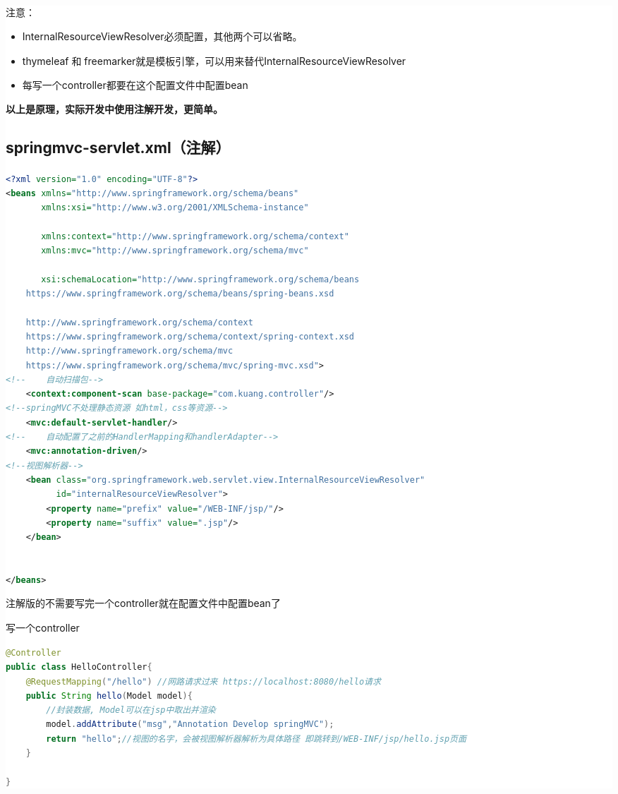 
注意：

- InternalResourceViewResolver必须配置，其他两个可以省略。

- thymeleaf 和 freemarker就是模板引擎，可以用来替代InternalResourceViewResolver

- 每写一个controller都要在这个配置文件中配置bean

**以上是原理，实际开发中使用注解开发，更简单。**

## springmvc-servlet.xml（注解）

```xml
<?xml version="1.0" encoding="UTF-8"?>
<beans xmlns="http://www.springframework.org/schema/beans"
       xmlns:xsi="http://www.w3.org/2001/XMLSchema-instance"

       xmlns:context="http://www.springframework.org/schema/context"
       xmlns:mvc="http://www.springframework.org/schema/mvc"

       xsi:schemaLocation="http://www.springframework.org/schema/beans
    https://www.springframework.org/schema/beans/spring-beans.xsd

    http://www.springframework.org/schema/context
    https://www.springframework.org/schema/context/spring-context.xsd
    http://www.springframework.org/schema/mvc
    https://www.springframework.org/schema/mvc/spring-mvc.xsd">
<!--    自动扫描包-->
    <context:component-scan base-package="com.kuang.controller"/>
<!--springMVC不处理静态资源 如html，css等资源-->
    <mvc:default-servlet-handler/>
<!--    自动配置了之前的HandlerMapping和handlerAdapter-->
    <mvc:annotation-driven/>
<!--视图解析器-->
    <bean class="org.springframework.web.servlet.view.InternalResourceViewResolver"
          id="internalResourceViewResolver">
        <property name="prefix" value="/WEB-INF/jsp/"/>
        <property name="suffix" value=".jsp"/>
    </bean>


</beans>

```

注解版的不需要写完一个controller就在配置文件中配置bean了

写一个controller

```java
@Controller
public class HelloController{
    @RequestMapping("/hello") //网路请求过来 https://localhost:8080/hello请求
    public String hello(Model model){
        //封装数据, Model可以在jsp中取出并渲染
        model.addAttribute("msg","Annotation Develop springMVC");
        return "hello";//视图的名字，会被视图解析器解析为具体路径 即跳转到/WEB-INF/jsp/hello.jsp页面
    }

}
```

